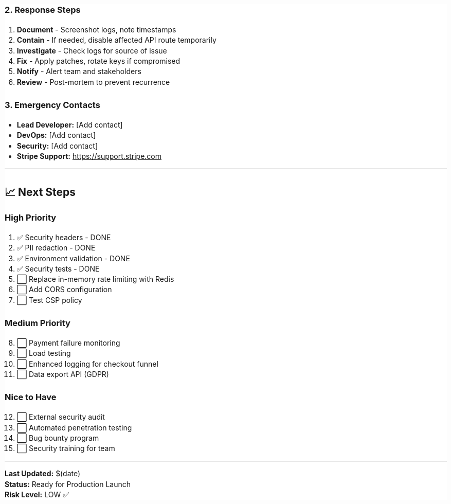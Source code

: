 ### 2. Response Steps
1. **Document** - Screenshot logs, note timestamps
2. **Contain** - If needed, disable affected API route temporarily
3. **Investigate** - Check logs for source of issue
4. **Fix** - Apply patches, rotate keys if compromised
5. **Notify** - Alert team and stakeholders
6. **Review** - Post-mortem to prevent recurrence

### 3. Emergency Contacts
- **Lead Developer:** [Add contact]
- **DevOps:** [Add contact]
- **Security:** [Add contact]
- **Stripe Support:** https://support.stripe.com

---

## 📈 Next Steps

### High Priority
1. ✅ Security headers - DONE
2. ✅ PII redaction - DONE
3. ✅ Environment validation - DONE
4. ✅ Security tests - DONE
5. ⬜ Replace in-memory rate limiting with Redis
6. ⬜ Add CORS configuration
7. ⬜ Test CSP policy

### Medium Priority
8. ⬜ Payment failure monitoring
9. ⬜ Load testing
10. ⬜ Enhanced logging for checkout funnel
11. ⬜ Data export API (GDPR)

### Nice to Have
12. ⬜ External security audit
13. ⬜ Automated penetration testing
14. ⬜ Bug bounty program
15. ⬜ Security training for team

---

**Last Updated:** $(date)  
**Status:** Ready for Production Launch  
**Risk Level:** LOW ✅
